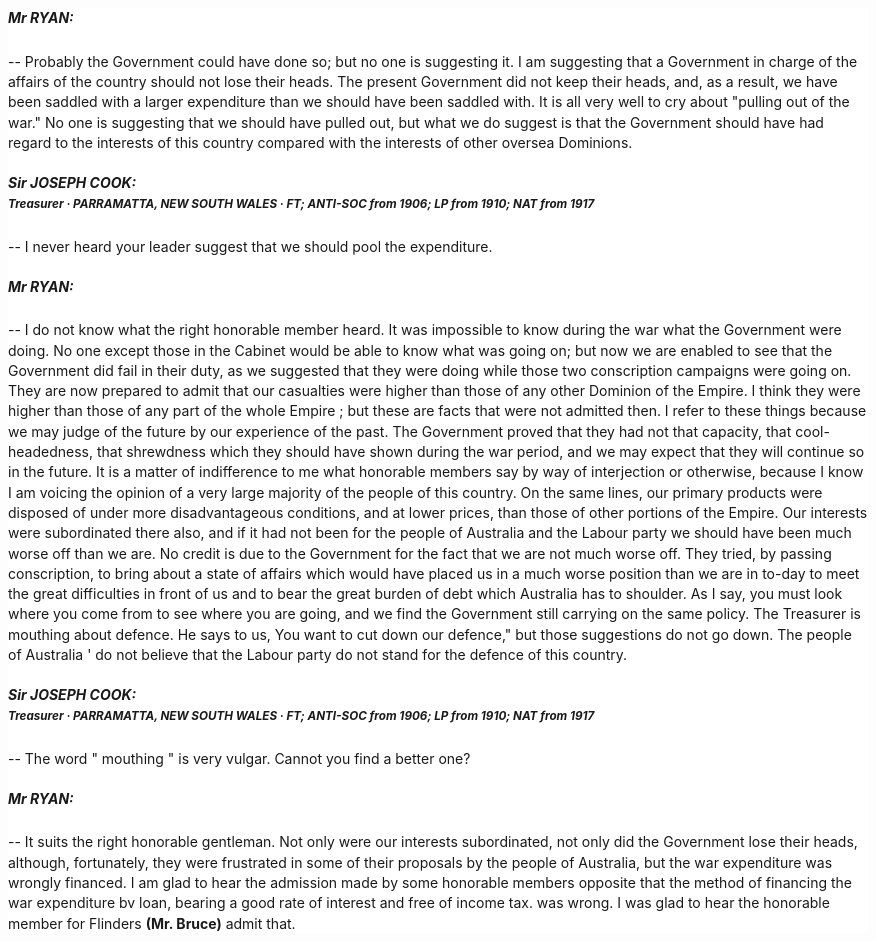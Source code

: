 ##### Mr RYAN:

-- Probably the Government could have done so; but no one is suggesting it. I am suggesting that a Government in charge of the affairs of the country should not lose their heads. The present Government did not keep their heads, and, as a result, we have been saddled with a larger expenditure than we should have been saddled with. It is all very well to cry about "pulling out of the war." No one is suggesting that we should have pulled out, but what we do suggest is that the Government should have had regard to the interests of this country compared with the interests of other oversea Dominions. 

##### Sir JOSEPH COOK:<br><small class="text-muted">Treasurer &middot; PARRAMATTA, NEW SOUTH WALES &middot; FT; ANTI-SOC from 1906; LP from 1910; NAT from 1917</small>

-- I never heard your leader suggest that we should pool the expenditure. 

##### Mr RYAN:

-- I do not know what the right honorable member heard. It was impossible to know during the war what the Government were doing. No one except those in the Cabinet would be able to know what was going on; but now we are enabled to see that the Government did fail in their duty, as we suggested that they were doing while those two conscription campaigns were going on. They are now prepared to admit that our casualties were higher than those of any other Dominion of the Empire. I think they were higher than those of any part of the whole Empire ; but these are facts that were not admitted then. I refer to these things because we may judge of the future by our experience of the past. The Government proved that they had not that capacity, that cool-headedness, that shrewdness which they should have shown during the war period, and we may expect that they will continue so in the future. It is a matter of indifference to me what honorable members say by way of interjection or otherwise, because I know I am voicing the opinion of a very large majority of the people of this country. On the same lines, our primary products were disposed of under more disadvantageous conditions, and at lower prices, than those of other portions of the Empire. Our interests were subordinated there also, and if it had not been for the people of Australia and the Labour party we should have been much worse off than we are. No credit is due to the Government for the fact that we are not much worse off. They tried, by passing conscription, to bring about a state of affairs which would have placed us in a much worse position than we are in to-day to meet the great difficulties in front of us and to bear the great burden of debt which Australia has to shoulder. As I say, you must look where you come from to see where you are going, and we find the Government still carrying on the same policy. The Treasurer is mouthing about defence. He says to us, You want to cut down our defence," but those suggestions do not go down. The people of Australia ' do not believe that the Labour party do not stand for the defence of this country. 

##### Sir JOSEPH COOK:<br><small class="text-muted">Treasurer &middot; PARRAMATTA, NEW SOUTH WALES &middot; FT; ANTI-SOC from 1906; LP from 1910; NAT from 1917</small>

-- The word " mouthing " is very vulgar. Cannot you find a better one? 

##### Mr RYAN:

-- It suits the right honorable gentleman. Not only were our interests subordinated, not only did the Government lose their heads, although, fortunately, they were frustrated in some of their proposals by the people of Australia, but the war expenditure was wrongly financed. I am glad to hear the admission made by some honorable members opposite that the method of financing the war expenditure bv loan, bearing a good rate of interest and free of income tax. was wrong. I was glad to hear the honorable member for Flinders  **(Mr. Bruce)**  admit that. 
